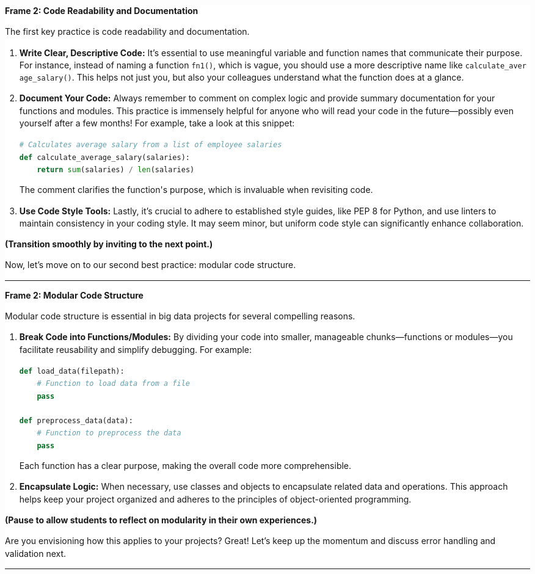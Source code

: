 **Frame 2: Code Readability and Documentation**

The first key practice is code readability and documentation. 

1. **Write Clear, Descriptive Code:** It’s essential to use meaningful variable and function names that communicate their purpose. For instance, instead of naming a function `fn1()`, which is vague, you should use a more descriptive name like `calculate_average_salary()`. This helps not just you, but also your colleagues understand what the function does at a glance.

2. **Document Your Code:** Always remember to comment on complex logic and provide summary documentation for your functions and modules. This practice is immensely helpful for anyone who will read your code in the future—possibly even yourself after a few months! For example, take a look at this snippet:
   ```python
   # Calculates average salary from a list of employee salaries
   def calculate_average_salary(salaries):
       return sum(salaries) / len(salaries)
   ```
   The comment clarifies the function's purpose, which is invaluable when revisiting code. 

3. **Use Code Style Tools:** Lastly, it’s crucial to adhere to established style guides, like PEP 8 for Python, and use linters to maintain consistency in your coding style. It may seem minor, but uniform code style can significantly enhance collaboration.

**(Transition smoothly by inviting to the next point.)**

Now, let’s move on to our second best practice: modular code structure.

---

**Frame 2: Modular Code Structure**

Modular code structure is essential in big data projects for several compelling reasons.

1. **Break Code into Functions/Modules:** By dividing your code into smaller, manageable chunks—functions or modules—you facilitate reusability and simplify debugging. For example:
   ```python
   def load_data(filepath):
       # Function to load data from a file
       pass
       
   def preprocess_data(data):
       # Function to preprocess the data
       pass
   ```
   Each function has a clear purpose, making the overall code more comprehensible. 

2. **Encapsulate Logic:** When necessary, use classes and objects to encapsulate related data and operations. This approach helps keep your project organized and adheres to the principles of object-oriented programming.

**(Pause to allow students to reflect on modularity in their own experiences.)**

Are you envisioning how this applies to your projects? Great! Let’s keep up the momentum and discuss error handling and validation next.

---
